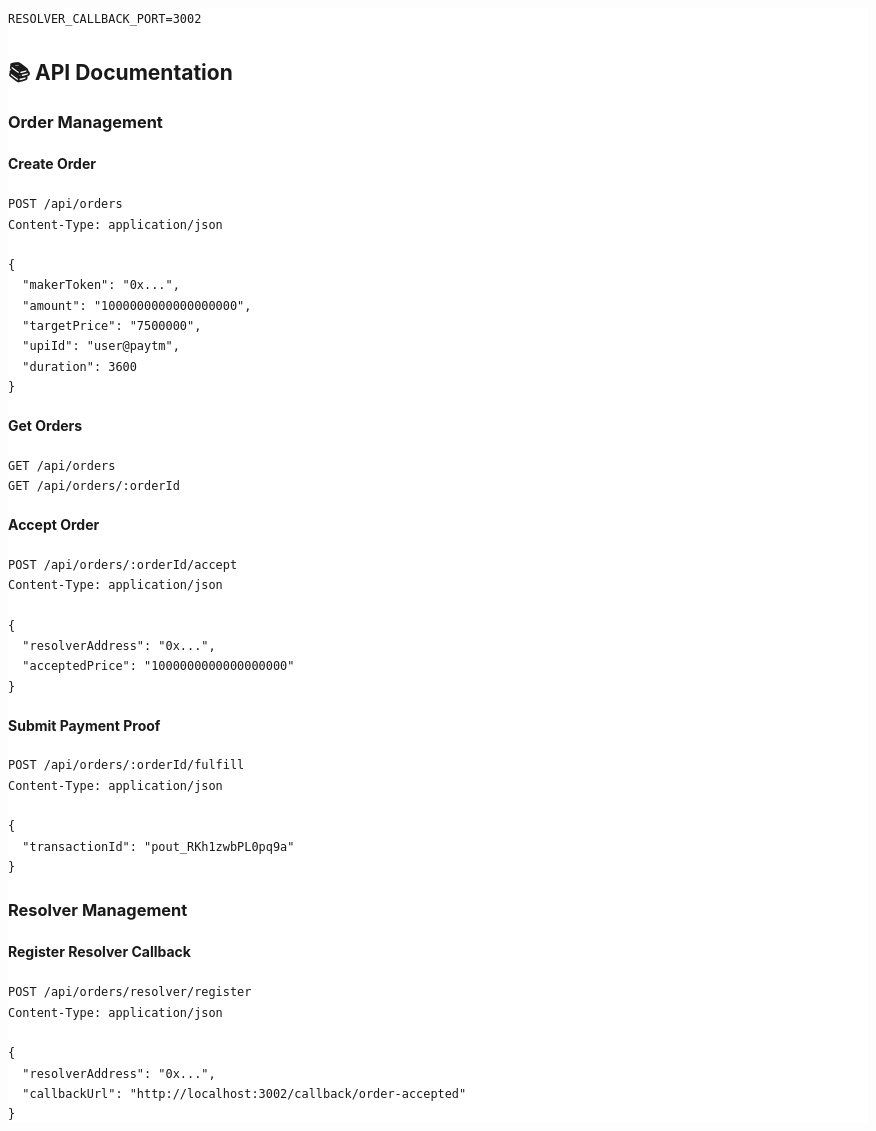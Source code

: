 ```env
RESOLVER_CALLBACK_PORT=3002
```

## 📚 API Documentation

### Order Management

#### Create Order
```http
POST /api/orders
Content-Type: application/json

{
  "makerToken": "0x...",
  "amount": "1000000000000000000",
  "targetPrice": "7500000",
  "upiId": "user@paytm",
  "duration": 3600
}
```

#### Get Orders
```http
GET /api/orders
GET /api/orders/:orderId
```

#### Accept Order
```http
POST /api/orders/:orderId/accept
Content-Type: application/json

{
  "resolverAddress": "0x...",
  "acceptedPrice": "1000000000000000000"
}
```

#### Submit Payment Proof
```http
POST /api/orders/:orderId/fulfill
Content-Type: application/json

{
  "transactionId": "pout_RKh1zwbPL0pq9a"
}
```

### Resolver Management

#### Register Resolver Callback
```http
POST /api/orders/resolver/register
Content-Type: application/json

{
  "resolverAddress": "0x...",
  "callbackUrl": "http://localhost:3002/callback/order-accepted"
}
```
